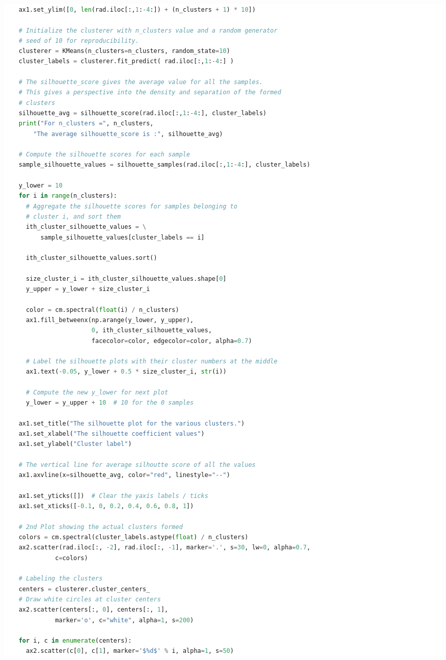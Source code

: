 ```python
    ax1.set_ylim([0, len(rad.iloc[:,1:-4:]) + (n_clusters + 1) * 10])

    # Initialize the clusterer with n_clusters value and a random generator
    # seed of 10 for reproducibility.
    clusterer = KMeans(n_clusters=n_clusters, random_state=10)
    cluster_labels = clusterer.fit_predict( rad.iloc[:,1:-4:] )

    # The silhouette_score gives the average value for all the samples.
    # This gives a perspective into the density and separation of the formed
    # clusters
    silhouette_avg = silhouette_score(rad.iloc[:,1:-4:], cluster_labels)
    print("For n_clusters =", n_clusters,
        "The average silhouette_score is :", silhouette_avg)

    # Compute the silhouette scores for each sample
    sample_silhouette_values = silhouette_samples(rad.iloc[:,1:-4:], cluster_labels)

    y_lower = 10
    for i in range(n_clusters):
      # Aggregate the silhouette scores for samples belonging to
      # cluster i, and sort them
      ith_cluster_silhouette_values = \
          sample_silhouette_values[cluster_labels == i]

      ith_cluster_silhouette_values.sort()

      size_cluster_i = ith_cluster_silhouette_values.shape[0]
      y_upper = y_lower + size_cluster_i

      color = cm.spectral(float(i) / n_clusters)
      ax1.fill_betweenx(np.arange(y_lower, y_upper),
                        0, ith_cluster_silhouette_values,
                        facecolor=color, edgecolor=color, alpha=0.7)

      # Label the silhouette plots with their cluster numbers at the middle
      ax1.text(-0.05, y_lower + 0.5 * size_cluster_i, str(i))

      # Compute the new y_lower for next plot
      y_lower = y_upper + 10  # 10 for the 0 samples

    ax1.set_title("The silhouette plot for the various clusters.")
    ax1.set_xlabel("The silhouette coefficient values")
    ax1.set_ylabel("Cluster label")

    # The vertical line for average silhoutte score of all the values
    ax1.axvline(x=silhouette_avg, color="red", linestyle="--")

    ax1.set_yticks([])  # Clear the yaxis labels / ticks
    ax1.set_xticks([-0.1, 0, 0.2, 0.4, 0.6, 0.8, 1])

    # 2nd Plot showing the actual clusters formed
    colors = cm.spectral(cluster_labels.astype(float) / n_clusters)
    ax2.scatter(rad.iloc[:, -2], rad.iloc[:, -1], marker='.', s=30, lw=0, alpha=0.7,
              c=colors)

    # Labeling the clusters
    centers = clusterer.cluster_centers_
    # Draw white circles at cluster centers
    ax2.scatter(centers[:, 0], centers[:, 1],
              marker='o', c="white", alpha=1, s=200)

    for i, c in enumerate(centers):
      ax2.scatter(c[0], c[1], marker='$%d$' % i, alpha=1, s=50)
```